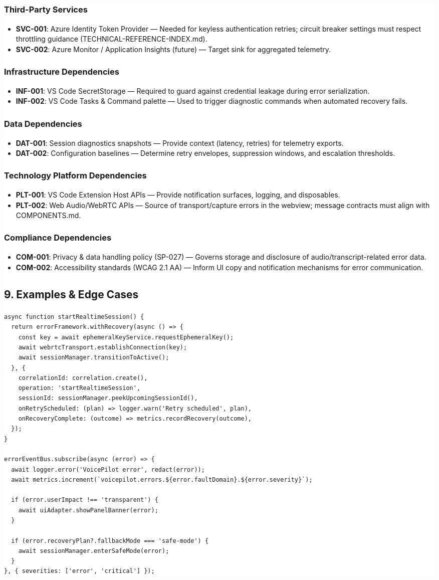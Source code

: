 ### Third-Party Services

- **SVC-001**: Azure Identity Token Provider — Needed for keyless authentication retries; circuit breaker settings must respect throttling guidance (TECHNICAL-REFERENCE-INDEX.md).
- **SVC-002**: Azure Monitor / Application Insights (future) — Target sink for aggregated telemetry.

### Infrastructure Dependencies

- **INF-001**: VS Code SecretStorage — Required to guard against credential leakage during error serialization.
- **INF-002**: VS Code Tasks & Command palette — Used to trigger diagnostic commands when automated recovery fails.

### Data Dependencies

- **DAT-001**: Session diagnostics snapshots — Provide context (latency, retries) for telemetry exports.
- **DAT-002**: Configuration baselines — Determine retry envelopes, suppression windows, and escalation thresholds.

### Technology Platform Dependencies

- **PLT-001**: VS Code Extension Host APIs — Provide notification surfaces, logging, and disposables.
- **PLT-002**: Web Audio/WebRTC APIs — Source of transport/capture errors in the webview; message contracts must align with COMPONENTS.md.

### Compliance Dependencies

- **COM-001**: Privacy & data handling policy (SP-027) — Governs storage and disclosure of audio/transcript-related error data.
- **COM-002**: Accessibility standards (WCAG 2.1 AA) — Inform UI copy and notification mechanisms for error communication.

## 9. Examples & Edge Cases

```code
async function startRealtimeSession() {
  return errorFramework.withRecovery(async () => {
    const key = await ephemeralKeyService.requestEphemeralKey();
    await webrtcTransport.establishConnection(key);
    await sessionManager.transitionToActive();
  }, {
    correlationId: correlation.create(),
    operation: 'startRealtimeSession',
    sessionId: sessionManager.peekUpcomingSessionId(),
    onRetryScheduled: (plan) => logger.warn('Retry scheduled', plan),
    onRecoveryComplete: (outcome) => metrics.recordRecovery(outcome),
  });
}

errorEventBus.subscribe(async (error) => {
  await logger.error('VoicePilot error', redact(error));
  await metrics.increment(`voicepilot.errors.${error.faultDomain}.${error.severity}`);

  if (error.userImpact !== 'transparent') {
    await uiAdapter.showPanelBanner(error);
  }

  if (error.recoveryPlan?.fallbackMode === 'safe-mode') {
    await sessionManager.enterSafeMode(error);
  }
}, { severities: ['error', 'critical'] });
```